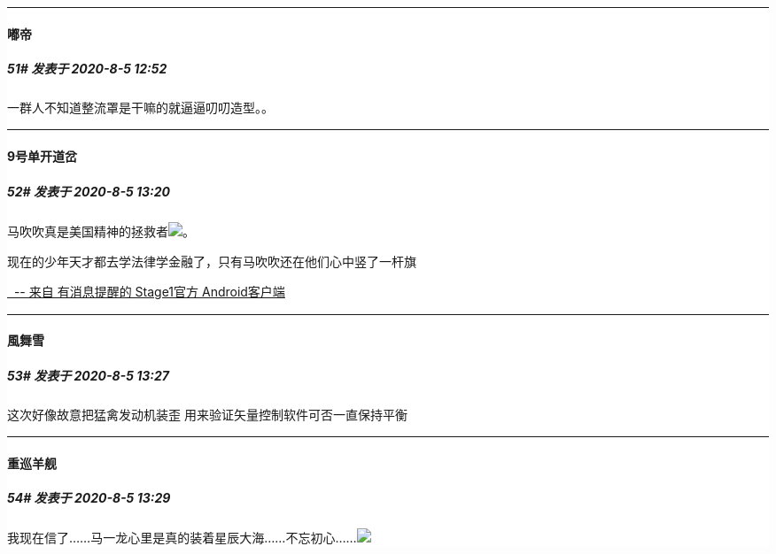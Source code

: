 





-----

####  嘟帝  
##### 51#       发表于 2020-8-5 12:52




一群人不知道整流罩是干嘛的就逼逼叨叨造型。。







-----

####  9号单开道岔  
##### 52#       发表于 2020-8-5 13:20




马吹吹真是美国精神的拯救者<img src="https://static.saraba1st.com/image/smiley/face2017/001.png" referrerpolicy="no-referrer">。

现在的少年天才都去学法律学金融了，只有马吹吹还在他们心中竖了一杆旗

[  -- 来自 有消息提醒的 Stage1官方 Android客户端](https://www.coolapk.com/apk/140634)







-----

####  風舞雪  
##### 53#       发表于 2020-8-5 13:27




这次好像故意把猛禽发动机装歪 用来验证矢量控制软件可否一直保持平衡







-----

####  重巡羊舰  
##### 54#       发表于 2020-8-5 13:29




我现在信了……马一龙心里是真的装着星辰大海……不忘初心……<img src="https://static.saraba1st.com/image/smiley/face2017/152.png" referrerpolicy="no-referrer">

